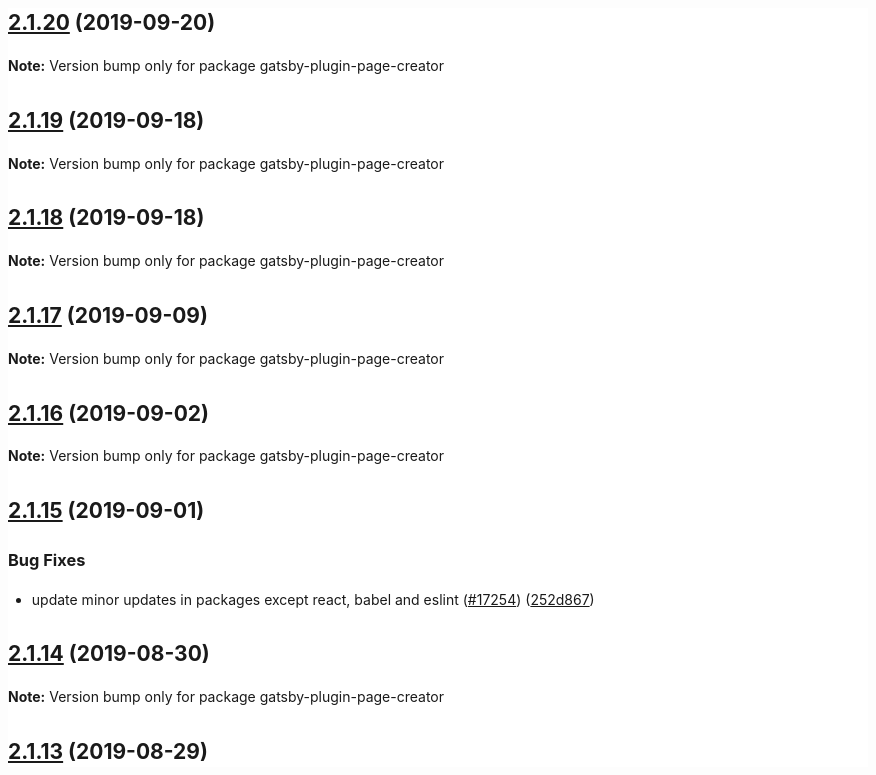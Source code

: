## [2.1.20](https://github.com/gatsbyjs/gatsby/compare/gatsby-plugin-page-creator@2.1.19...gatsby-plugin-page-creator@2.1.20) (2019-09-20)

**Note:** Version bump only for package gatsby-plugin-page-creator

## [2.1.19](https://github.com/gatsbyjs/gatsby/compare/gatsby-plugin-page-creator@2.1.18...gatsby-plugin-page-creator@2.1.19) (2019-09-18)

**Note:** Version bump only for package gatsby-plugin-page-creator

## [2.1.18](https://github.com/gatsbyjs/gatsby/compare/gatsby-plugin-page-creator@2.1.17...gatsby-plugin-page-creator@2.1.18) (2019-09-18)

**Note:** Version bump only for package gatsby-plugin-page-creator

## [2.1.17](https://github.com/gatsbyjs/gatsby/compare/gatsby-plugin-page-creator@2.1.16...gatsby-plugin-page-creator@2.1.17) (2019-09-09)

**Note:** Version bump only for package gatsby-plugin-page-creator

## [2.1.16](https://github.com/gatsbyjs/gatsby/compare/gatsby-plugin-page-creator@2.1.15...gatsby-plugin-page-creator@2.1.16) (2019-09-02)

**Note:** Version bump only for package gatsby-plugin-page-creator

## [2.1.15](https://github.com/gatsbyjs/gatsby/compare/gatsby-plugin-page-creator@2.1.14...gatsby-plugin-page-creator@2.1.15) (2019-09-01)

### Bug Fixes

- update minor updates in packages except react, babel and eslint ([#17254](https://github.com/gatsbyjs/gatsby/issues/17254)) ([252d867](https://github.com/gatsbyjs/gatsby/commit/252d867))

## [2.1.14](https://github.com/gatsbyjs/gatsby/compare/gatsby-plugin-page-creator@2.1.13...gatsby-plugin-page-creator@2.1.14) (2019-08-30)

**Note:** Version bump only for package gatsby-plugin-page-creator

## [2.1.13](https://github.com/gatsbyjs/gatsby/compare/gatsby-plugin-page-creator@2.1.12...gatsby-plugin-page-creator@2.1.13) (2019-08-29)
